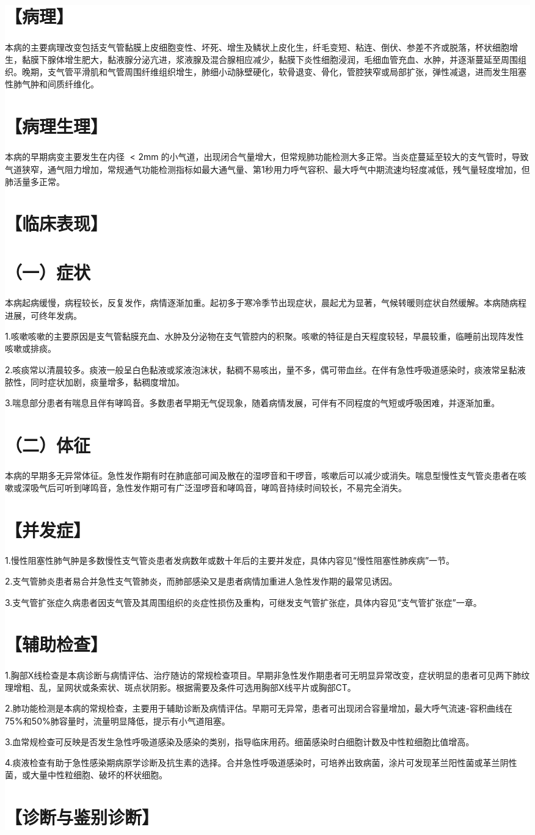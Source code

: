 # 【病理】  

本病的主要病理改变包括支气管黏膜上皮细胞变性、坏死、增生及鳞状上皮化生，纤毛变短、粘连、倒伏、参差不齐或脱落，杯状细胞增生，黏膜下腺体增生肥大，黏液腺分泌亢进，浆液腺及混合腺相应减少，黏膜下炎性细胞浸润，毛细血管充血、水肿，并逐渐蔓延至周围组织。晚期，支气管平滑肌和气管周围纤维组织增生，肺细小动脉壁硬化，软骨退变、骨化，管腔狭窄或局部扩张，弹性减退，进而发生阻塞性肺气肿和间质纤维化。  

# 【病理生理】  

本病的早期病变主要发生在内径 $<2\mathrm{mm}$ 的小气道，出现闭合气量增大，但常规肺功能检测大多正常。当炎症蔓延至较大的支气管时，导致气道狭窄，通气阻力增加，常规通气功能检测指标如最大通气量、第1秒用力呼气容积、最大呼气中期流速均轻度减低，残气量轻度增加，但肺活量多正常。  

# 【临床表现】  

# （一）症状  

本病起病缓慢，病程较长，反复发作，病情逐渐加重。起初多于寒冷季节出现症状，晨起尤为显著，气候转暖则症状自然缓解。本病随病程进展，可终年发病。  

1.咳嗽咳嗽的主要原因是支气管黏膜充血、水肿及分泌物在支气管腔内的积聚。咳嗽的特征是白天程度较轻，早晨较重，临睡前出现阵发性咳嗽或排痰。  

2.咳痰常以清晨较多。痰液一般呈白色黏液或浆液泡沫状，黏稠不易咳出，量不多，偶可带血丝。在伴有急性呼吸道感染时，痰液常呈黏液脓性，同时症状加剧，痰量增多，黏稠度增加。  

3.喘息部分患者有喘息且伴有哮鸣音。多数患者早期无气促现象，随着病情发展，可伴有不同程度的气短或呼吸困难，并逐渐加重。  

# （二）体征  

本病的早期多无异常体征。急性发作期有时在肺底部可闻及散在的湿啰音和干啰音，咳嗽后可以减少或消失。喘息型慢性支气管炎患者在咳嗽或深吸气后可听到哮鸣音，急性发作期可有广泛湿啰音和哮鸣音，哮鸣音持续时间较长，不易完全消失。  

# 【并发症】  

1.慢性阻塞性肺气肿是多数慢性支气管炎患者发病数年或数十年后的主要并发症，具体内容见“慢性阻塞性肺疾病”一节。  

2.支气管肺炎患者易合并急性支气管肺炎，而肺部感染又是患者病情加重进人急性发作期的最常见诱因。  

3.支气管扩张症久病患者因支气管及其周围组织的炎症性损伤及重构，可继发支气管扩张症，具体内容见“支气管扩张症”一章。  

# 【辅助检查】  

1.胸部X线检查是本病诊断与病情评估、治疗随访的常规检查项目。早期非急性发作期患者可无明显异常改变，症状明显的患者可见两下肺纹理增粗、乱，呈网状或条索状、斑点状阴影。根据需要及条件可选用胸部X线平片或胸部CT。  

2.肺功能检测是本病的常规检查，主要用于辅助诊断及病情评估。早期可无异常，患者可出现闭合容量增加，最大呼气流速-容积曲线在75%和50%肺容量时，流量明显降低，提示有小气道阻塞。  

3.血常规检查可反映是否发生急性呼吸道感染及感染的类别，指导临床用药。细菌感染时白细胞计数及中性粒细胞比值增高。  

4.痰液检查有助于急性感染期病原学诊断及抗生素的选择。合并急性呼吸道感染时，可培养出致病菌，涂片可发现革兰阳性菌或革兰阴性菌，或大量中性粒细胞、破坏的杯状细胞。  

# 【诊断与鉴别诊断】  
